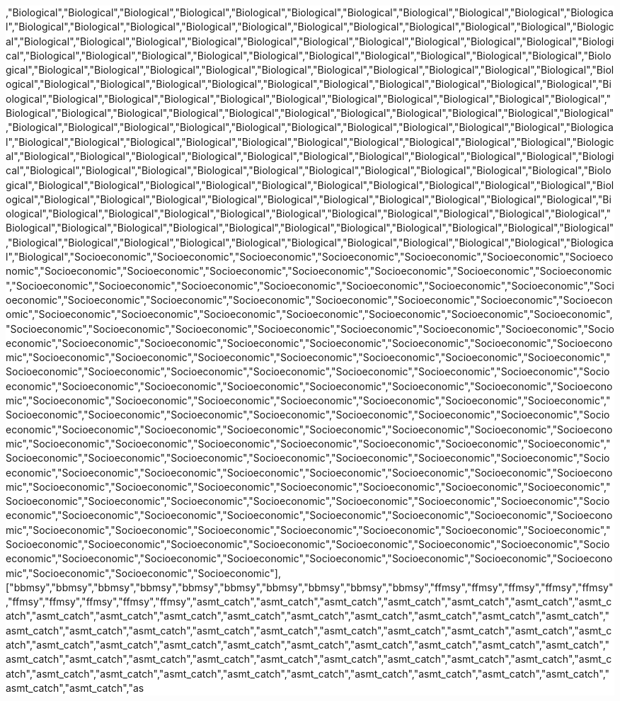 ,"Biological","Biological","Biological","Biological","Biological","Biological","Biological","Biological","Biological","Biological","Biological","Biological","Biological","Biological","Biological","Biological","Biological","Biological","Biological","Biological","Biological","Biological","Biological","Biological","Biological","Biological","Biological","Biological","Biological","Biological","Biological","Biological","Biological","Biological","Biological","Biological","Biological","Biological","Biological","Biological","Biological","Biological","Biological","Biological","Biological","Biological","Biological","Biological","Biological","Biological","Biological","Biological","Biological","Biological","Biological","Biological","Biological","Biological","Biological","Biological","Biological","Biological","Biological","Biological","Biological","Biological","Biological","Biological","Biological","Biological","Biological","Biological","Biological","Biological","Biological","Biological","Biological","Biological","Biological","Biological","Biological","Biological","Biological","Biological","Biological","Biological","Biological","Biological","Biological","Biological","Biological","Biological","Biological","Biological","Biological","Biological","Biological","Biological","Biological","Biological","Biological","Biological","Biological","Biological","Biological","Biological","Biological","Biological","Biological","Biological","Biological","Biological","Biological","Biological","Biological","Biological","Biological","Biological","Biological","Biological","Biological","Biological","Biological","Biological","Biological","Biological","Biological","Biological","Biological","Biological","Biological","Biological","Biological","Biological","Biological","Biological","Biological","Biological","Biological","Biological","Biological","Biological","Biological","Biological","Biological","Biological","Biological","Biological","Biological","Biological","Biological","Biological","Biological","Biological","Biological","Biological","Biological","Biological","Biological","Biological","Biological","Biological","Biological","Biological","Biological","Biological","Biological","Biological","Biological","Biological","Biological","Biological","Biological","Biological","Biological","Biological","Biological","Biological","Biological","Biological","Biological","Biological","Biological","Biological","Biological","Biological","Socioeconomic","Socioeconomic","Socioeconomic","Socioeconomic","Socioeconomic","Socioeconomic","Socioeconomic","Socioeconomic","Socioeconomic","Socioeconomic","Socioeconomic","Socioeconomic","Socioeconomic","Socioeconomic","Socioeconomic","Socioeconomic","Socioeconomic","Socioeconomic","Socioeconomic","Socioeconomic","Socioeconomic","Socioeconomic","Socioeconomic","Socioeconomic","Socioeconomic","Socioeconomic","Socioeconomic","Socioeconomic","Socioeconomic","Socioeconomic","Socioeconomic","Socioeconomic","Socioeconomic","Socioeconomic","Socioeconomic","Socioeconomic","Socioeconomic","Socioeconomic","Socioeconomic","Socioeconomic","Socioeconomic","Socioeconomic","Socioeconomic","Socioeconomic","Socioeconomic","Socioeconomic","Socioeconomic","Socioeconomic","Socioeconomic","Socioeconomic","Socioeconomic","Socioeconomic","Socioeconomic","Socioeconomic","Socioeconomic","Socioeconomic","Socioeconomic","Socioeconomic","Socioeconomic","Socioeconomic","Socioeconomic","Socioeconomic","Socioeconomic","Socioeconomic","Socioeconomic","Socioeconomic","Socioeconomic","Socioeconomic","Socioeconomic","Socioeconomic","Socioeconomic","Socioeconomic","Socioeconomic","Socioeconomic","Socioeconomic","Socioeconomic","Socioeconomic","Socioeconomic","Socioeconomic","Socioeconomic","Socioeconomic","Socioeconomic","Socioeconomic","Socioeconomic","Socioeconomic","Socioeconomic","Socioeconomic","Socioeconomic","Socioeconomic","Socioeconomic","Socioeconomic","Socioeconomic","Socioeconomic","Socioeconomic","Socioeconomic","Socioeconomic","Socioeconomic","Socioeconomic","Socioeconomic","Socioeconomic","Socioeconomic","Socioeconomic","Socioeconomic","Socioeconomic","Socioeconomic","Socioeconomic","Socioeconomic","Socioeconomic","Socioeconomic","Socioeconomic","Socioeconomic","Socioeconomic","Socioeconomic","Socioeconomic","Socioeconomic","Socioeconomic","Socioeconomic","Socioeconomic","Socioeconomic","Socioeconomic","Socioeconomic","Socioeconomic","Socioeconomic","Socioeconomic","Socioeconomic","Socioeconomic","Socioeconomic","Socioeconomic","Socioeconomic","Socioeconomic","Socioeconomic","Socioeconomic","Socioeconomic","Socioeconomic","Socioeconomic","Socioeconomic","Socioeconomic","Socioeconomic","Socioeconomic","Socioeconomic","Socioeconomic","Socioeconomic","Socioeconomic","Socioeconomic","Socioeconomic","Socioeconomic","Socioeconomic","Socioeconomic","Socioeconomic","Socioeconomic","Socioeconomic","Socioeconomic","Socioeconomic","Socioeconomic","Socioeconomic","Socioeconomic","Socioeconomic","Socioeconomic","Socioeconomic","Socioeconomic","Socioeconomic","Socioeconomic","Socioeconomic","Socioeconomic"],["bbmsy","bbmsy","bbmsy","bbmsy","bbmsy","bbmsy","bbmsy","bbmsy","bbmsy","bbmsy","ffmsy","ffmsy","ffmsy","ffmsy","ffmsy","ffmsy","ffmsy","ffmsy","ffmsy","ffmsy","asmt_catch","asmt_catch","asmt_catch","asmt_catch","asmt_catch","asmt_catch","asmt_catch","asmt_catch","asmt_catch","asmt_catch","asmt_catch","asmt_catch","asmt_catch","asmt_catch","asmt_catch","asmt_catch","asmt_catch","asmt_catch","asmt_catch","asmt_catch","asmt_catch","asmt_catch","asmt_catch","asmt_catch","asmt_catch","asmt_catch","asmt_catch","asmt_catch","asmt_catch","asmt_catch","asmt_catch","asmt_catch","asmt_catch","asmt_catch","asmt_catch","asmt_catch","asmt_catch","asmt_catch","asmt_catch","asmt_catch","asmt_catch","asmt_catch","asmt_catch","asmt_catch","asmt_catch","asmt_catch","asmt_catch","asmt_catch","asmt_catch","asmt_catch","asmt_catch","asmt_catch","asmt_catch","asmt_catch","asmt_catch","asmt_catch","as